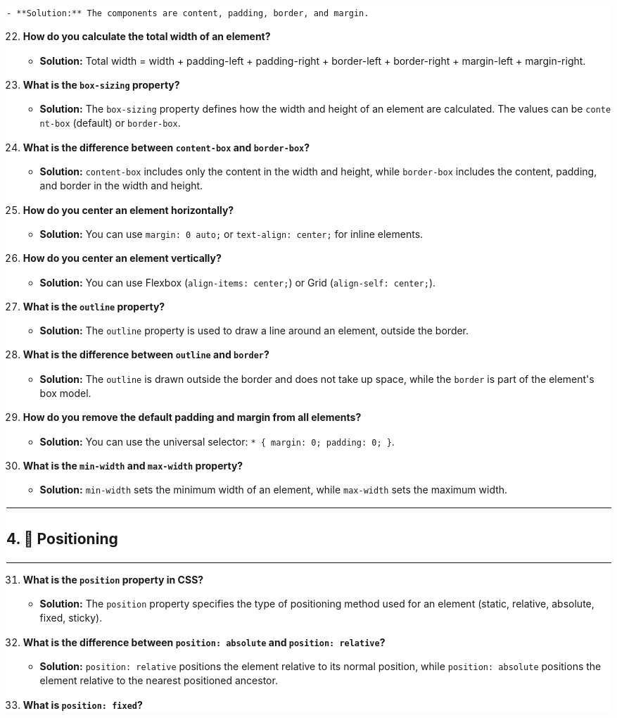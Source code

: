     - **Solution:** The components are content, padding, border, and margin.

22. **How do you calculate the total width of an element?**

    - **Solution:** Total width = width + padding-left + padding-right + border-left + border-right + margin-left + margin-right.

23. **What is the `box-sizing` property?**

    - **Solution:** The `box-sizing` property defines how the width and height of an element are calculated. The values can be `content-box` (default) or `border-box`.

24. **What is the difference between `content-box` and `border-box`?**

    - **Solution:** `content-box` includes only the content in the width and height, while `border-box` includes the content, padding, and border in the width and height.

25. **How do you center an element horizontally?**

    - **Solution:** You can use `margin: 0 auto;` or `text-align: center;` for inline elements.

26. **How do you center an element vertically?**

    - **Solution:** You can use Flexbox (`align-items: center;`) or Grid (`align-self: center;`).

27. **What is the `outline` property?**

    - **Solution:** The `outline` property is used to draw a line around an element, outside the border.

28. **What is the difference between `outline` and `border`?**

    - **Solution:** The `outline` is drawn outside the border and does not take up space, while the `border` is part of the element's box model.

29. **How do you remove the default padding and margin from all elements?**

    - **Solution:** You can use the universal selector: `* { margin: 0; padding: 0; }`.

30. **What is the `min-width` and `max-width` property?**
    - **Solution:** `min-width` sets the minimum width of an element, while `max-width` sets the maximum width.

---

## 4. 📍 Positioning

---

31. **What is the `position` property in CSS?**

    - **Solution:** The `position` property specifies the type of positioning method used for an element (static, relative, absolute, fixed, sticky).

32. **What is the difference between `position: absolute` and `position: relative`?**

    - **Solution:** `position: relative` positions the element relative to its normal position, while `position: absolute` positions the element relative to the nearest positioned ancestor.

33. **What is `position: fixed`?**
